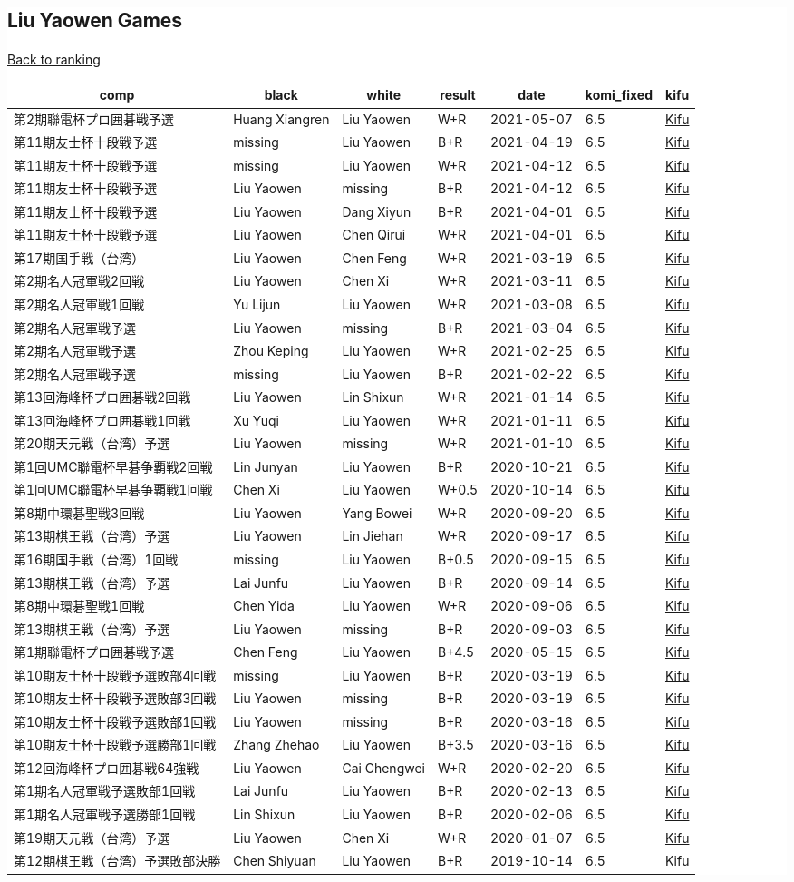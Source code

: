 ## Liu Yaowen Games

[Back to ranking](../../index.md)




| **comp** | **black** | **white** | **result** | **date** | **komi_fixed** | **kifu** | 
| --- | --- | --- | --- | --- | --- | --- |
| 第2期聯電杯プロ囲碁戦予選 | Huang Xiangren | Liu Yaowen | W+R | 2021-05-07 | 6.5 | [Kifu](https://kifudepot.net/kifucontents.php?id=rSq5cjnm48rSakEaNy7jcQ%3D%3D) | 
| 第11期友士杯十段戦予選 | missing | Liu Yaowen | B+R | 2021-04-19 | 6.5 | [Kifu](https://kifudepot.net/kifucontents.php?id=HfCFBte7zV%2BoRguGdodSPA%3D%3D) | 
| 第11期友士杯十段戦予選 | missing | Liu Yaowen | W+R | 2021-04-12 | 6.5 | [Kifu](https://kifudepot.net/kifucontents.php?id=IXVp8%2BiCwQsWKNjbHkTeHg%3D%3D) | 
| 第11期友士杯十段戦予選 | Liu Yaowen | missing | B+R | 2021-04-12 | 6.5 | [Kifu](https://kifudepot.net/kifucontents.php?id=B76VvsmYLp3vMfh2kPLW0Q%3D%3D) | 
| 第11期友士杯十段戦予選 | Liu Yaowen | Dang Xiyun | B+R | 2021-04-01 | 6.5 | [Kifu](https://kifudepot.net/kifucontents.php?id=GEGskAIHYXh3h%2BU1tnr%2FQQ%3D%3D) | 
| 第11期友士杯十段戦予選 | Liu Yaowen | Chen Qirui | W+R | 2021-04-01 | 6.5 | [Kifu](https://kifudepot.net/kifucontents.php?id=puaedWDS4kx%2F3apXd2JGkg%3D%3D) | 
| 第17期国手戦（台湾） | Liu Yaowen | Chen Feng | W+R | 2021-03-19 | 6.5 | [Kifu](https://kifudepot.net/kifucontents.php?id=5j35IaMZ4IdvzDQVyP17Nw%3D%3D) | 
| 第2期名人冠軍戦2回戦 | Liu Yaowen | Chen Xi | W+R | 2021-03-11 | 6.5 | [Kifu](https://kifudepot.net/kifucontents.php?id=6F3n9%2BMH3zuMUpnAQ%2F0g6w%3D%3D) | 
| 第2期名人冠軍戦1回戦  | Yu Lijun | Liu Yaowen | W+R | 2021-03-08 | 6.5 | [Kifu](https://kifudepot.net/kifucontents.php?id=%2B8ABicDxax0bCNqDWYPR1A%3D%3D) | 
| 第2期名人冠軍戦予選 | Liu Yaowen | missing | B+R | 2021-03-04 | 6.5 | [Kifu](https://kifudepot.net/kifucontents.php?id=WHHDEEehw%2F5clYlo0Shjcw%3D%3D) | 
| 第2期名人冠軍戦予選 | Zhou Keping | Liu Yaowen | W+R | 2021-02-25 | 6.5 | [Kifu](https://kifudepot.net/kifucontents.php?id=UATxWg0HRSkAaxj0CYTz9Q%3D%3D) | 
| 第2期名人冠軍戦予選 | missing | Liu Yaowen | B+R | 2021-02-22 | 6.5 | [Kifu](https://kifudepot.net/kifucontents.php?id=eAH8rxkWV%2FtoQfIZozUy%2Bg%3D%3D) | 
| 第13回海峰杯プロ囲碁戦2回戦 | Liu Yaowen | Lin Shixun | W+R | 2021-01-14 | 6.5 | [Kifu](https://kifudepot.net/kifucontents.php?id=GdaheGxQdwreYa1dRoJ5MA%3D%3D) | 
| 第13回海峰杯プロ囲碁戦1回戦 | Xu Yuqi | Liu Yaowen | W+R | 2021-01-11 | 6.5 | [Kifu](https://kifudepot.net/kifucontents.php?id=OZr9I8J6sJI%2BHZV05US2dw%3D%3D) | 
| 第20期天元戦（台湾）予選 | Liu Yaowen | missing | W+R | 2021-01-10 | 6.5 | [Kifu](https://kifudepot.net/kifucontents.php?id=acCqewbZxV%2BVSDYZb0gsyg%3D%3D) | 
| 第1回UMC聯電杯早碁争覇戦2回戦 | Lin Junyan | Liu Yaowen | B+R | 2020-10-21 | 6.5 | [Kifu](https://kifudepot.net/kifucontents.php?id=dy%2Fjfn0ZXOuyJ7ay9P7%2FdQ%3D%3D) | 
| 第1回UMC聯電杯早碁争覇戦1回戦 | Chen Xi | Liu Yaowen | W+0.5 | 2020-10-14 | 6.5 | [Kifu](https://kifudepot.net/kifucontents.php?id=GboyYSXzMNSNAZvHkwMcwg%3D%3D) | 
| 第8期中環碁聖戦3回戦 | Liu Yaowen | Yang Bowei | W+R | 2020-09-20 | 6.5 | [Kifu](https://kifudepot.net/kifucontents.php?id=u%2FuCcgMhKgcDnRHnj19J6Q%3D%3D) | 
| 第13期棋王戦（台湾）予選 | Liu Yaowen | Lin Jiehan | W+R | 2020-09-17 | 6.5 | [Kifu](https://kifudepot.net/kifucontents.php?id=iihufGiusFYXtYwB2JrJDA%3D%3D) | 
| 第16期国手戦（台湾）1回戦 | missing | Liu Yaowen | B+0.5 | 2020-09-15 | 6.5 | [Kifu](https://kifudepot.net/kifucontents.php?id=NqMLLMrPkz2k%2BtaKwZEKcg%3D%3D) | 
| 第13期棋王戦（台湾）予選 | Lai Junfu | Liu Yaowen | B+R | 2020-09-14 | 6.5 | [Kifu](https://kifudepot.net/kifucontents.php?id=ePMWlEBjP1OyNtPV1W7S0w%3D%3D) | 
| 第8期中環碁聖戦1回戦 | Chen Yida | Liu Yaowen | W+R | 2020-09-06 | 6.5 | [Kifu](https://kifudepot.net/kifucontents.php?id=ObA3oGPu0%2B1eu5KH7eofkw%3D%3D) | 
| 第13期棋王戦（台湾）予選 | Liu Yaowen | missing | B+R | 2020-09-03 | 6.5 | [Kifu](https://kifudepot.net/kifucontents.php?id=Jl%2BARkHgTofiCHr9IdW8UQ%3D%3D) | 
| 第1期聯電杯プロ囲碁戦予選 | Chen Feng | Liu Yaowen | B+4.5 | 2020-05-15 | 6.5 | [Kifu](https://kifudepot.net/kifucontents.php?id=Jt7W4ka2YEH86P%2FP4Lx%2BQA%3D%3D) | 
| 第10期友士杯十段戦予選敗部4回戦 | missing | Liu Yaowen | B+R | 2020-03-19 | 6.5 | [Kifu](https://kifudepot.net/kifucontents.php?id=%2F0d1AFYeOQgD0S8himFagg%3D%3D) | 
| 第10期友士杯十段戦予選敗部3回戦 | Liu Yaowen | missing | B+R | 2020-03-19 | 6.5 | [Kifu](https://kifudepot.net/kifucontents.php?id=7ftiyqoH%2BSUHy5A%2FKeVEdA%3D%3D) | 
| 第10期友士杯十段戦予選敗部1回戦 | Liu Yaowen | missing | B+R | 2020-03-16 | 6.5 | [Kifu](https://kifudepot.net/kifucontents.php?id=jVNoNEb4CeDCdRbht4R5Yg%3D%3D) | 
| 第10期友士杯十段戦予選勝部1回戦 | Zhang Zhehao | Liu Yaowen | B+3.5 | 2020-03-16 | 6.5 | [Kifu](https://kifudepot.net/kifucontents.php?id=wYI7LYgxHGc%2BaIWPOizFYA%3D%3D) | 
| 第12回海峰杯プロ囲碁戦64強戦 | Liu Yaowen | Cai Chengwei | W+R | 2020-02-20 | 6.5 | [Kifu](https://kifudepot.net/kifucontents.php?id=MZGgFMBgAFRXNm9IiGp%2FSg%3D%3D) | 
| 第1期名人冠軍戦予選敗部1回戦 | Lai Junfu | Liu Yaowen | B+R | 2020-02-13 | 6.5 | [Kifu](https://kifudepot.net/kifucontents.php?id=VAafCo%2F3ElX%2FeSQ%2B8xsNTw%3D%3D) | 
| 第1期名人冠軍戦予選勝部1回戦 | Lin Shixun | Liu Yaowen | B+R | 2020-02-06 | 6.5 | [Kifu](https://kifudepot.net/kifucontents.php?id=vuU8J6gILpYK5j1rezPtXw%3D%3D) | 
| 第19期天元戦（台湾）予選 | Liu Yaowen | Chen Xi | W+R | 2020-01-07 | 6.5 | [Kifu](https://kifudepot.net/kifucontents.php?id=y5zpTS%2F%2BJqxO0f4kwGl%2FVw%3D%3D) | 
| 第12期棋王戦（台湾）予選敗部決勝 | Chen Shiyuan | Liu Yaowen | B+R | 2019-10-14 | 6.5 | [Kifu](https://kifudepot.net/kifucontents.php?id=L8k1dgBwvRX2m2CEWTu3zQ%3D%3D) | 